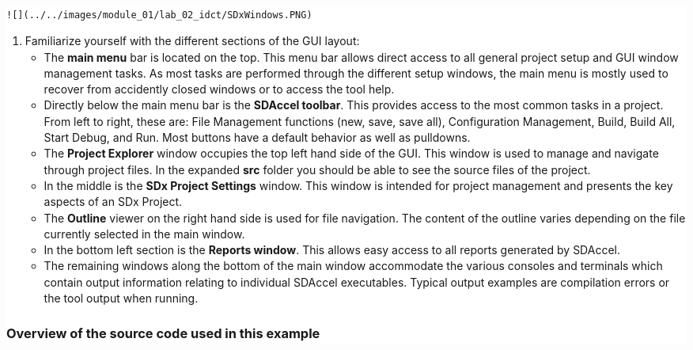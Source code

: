     ![](../../images/module_01/lab_02_idct/SDxWindows.PNG)

1. Familiarize yourself with the different sections of the GUI layout:
    * The **main menu** bar is located on the top. This menu bar allows direct access to all general project setup and GUI window management tasks. As most tasks are performed through the different setup windows, the main menu is mostly used to recover from accidently closed windows or to access the tool help.
    * Directly below the main menu bar is the **SDAccel toolbar**.  This provides access to the most common tasks in a project. From left to right, these are: File Management functions (new, save, save all), Configuration Management, Build, Build All, Start Debug, and Run. Most buttons have a default behavior as well as pulldowns.
    * The **Project Explorer** window occupies the top left hand side of the GUI. This window is used to manage and navigate through project files. In the expanded **src** folder you should be able to see the source files of the project. 
    * In the middle is the **SDx Project Settings** window. This window is intended for project management and presents the key aspects of an SDx Project. 
    * The **Outline** viewer on the right hand side is used for file navigation. The content of the outline varies depending on the file currently selected in the main window.
    * In the bottom left section is the **Reports window**. This allows easy access to all reports generated by SDAccel. 
    * The remaining windows along the bottom of the main window accommodate the various consoles and terminals which contain output information relating to individual SDAccel executables. Typical output examples are compilation errors or the tool output when running.  

### Overview of the source code used in this example
